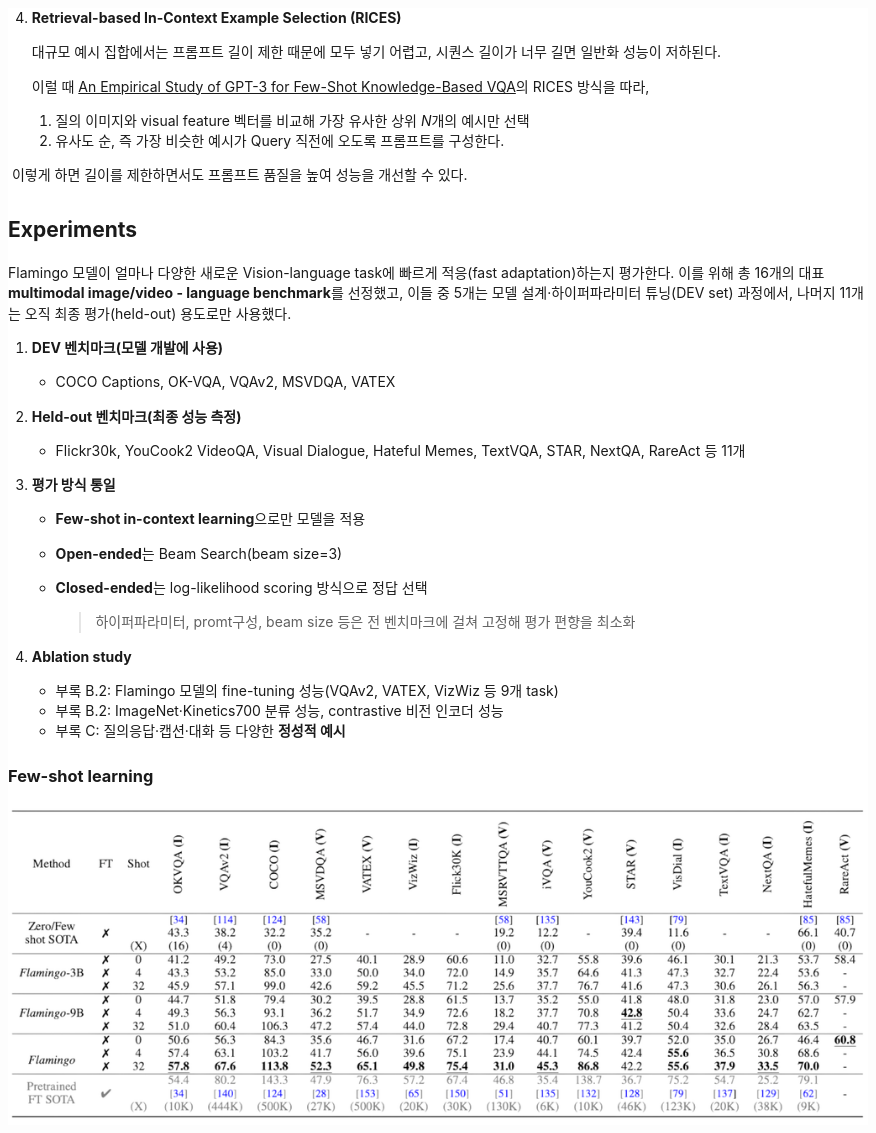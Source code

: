    

4. **Retrieval-based In-Context Example Selection (RICES)**

   대규모 예시 집합에서는 프롬프트 길이 제한 때문에 모두 넣기 어렵고, 시퀀스 길이가 너무 길면 일반화 성능이 저하된다.

   이럴 때 [An Empirical Study of GPT-3 for Few-Shot Knowledge-Based VQA](https://arxiv.org/abs/2109.05014)의 RICES 방식을 따라,

   1. 질의 이미지와 visual feature 벡터를 비교해 가장 유사한 상위 $N$개의 예시만 선택
   2. 유사도 순, 즉 가장 비슷한 예시가 Query 직전에 오도록 프롬프트를 구성한다.

​	이렇게 하면 길이를 제한하면서도 프롬프트 품질을 높여 성능을 개선할 수 있다.







## **Experiments**

Flamingo 모델이 얼마나 다양한 새로운 Vision-language task에 빠르게 적응(fast adaptation)하는지 평가한다. 이를 위해 총 16개의 대표 **multimodal image/video - language benchmark**를 선정했고, 이들 중 5개는 모델 설계·하이퍼파라미터 튜닝(DEV set) 과정에서, 나머지 11개는 오직 최종 평가(held-out) 용도로만 사용했다.

1. **DEV 벤치마크(모델 개발에 사용)**

   - COCO Captions, OK-VQA, VQAv2, MSVDQA, VATEX

2. **Held-out 벤치마크(최종 성능 측정)**

   - Flickr30k, YouCook2 VideoQA, Visual Dialogue, Hateful Memes, TextVQA, STAR, NextQA, RareAct 등 11개

3. **평가 방식 통일**

   - **Few-shot in-context learning**으로만 모델을 적용

   - **Open-ended**는 Beam Search(beam size=3)

   - **Closed-ended**는 log-likelihood scoring 방식으로 정답 선택

     > 하이퍼파라미터, promt구성, beam size 등은 전 벤치마크에 걸쳐 고정해 평가 편향을 최소화

4. **Ablation study**

   - 부록 B.2: Flamingo 모델의 fine-tuning 성능(VQAv2, VATEX, VizWiz 등 9개 task)
   - 부록 B.2: ImageNet·Kinetics700 분류 성능, contrastive 비전 인코더 성능
   - 부록 C: 질의응답·캡션·대화 등 다양한 **정성적 예시**



### **Few-shot learning**

![t1](/assets/img/2025-07-29-Flamingo/t1.png)
